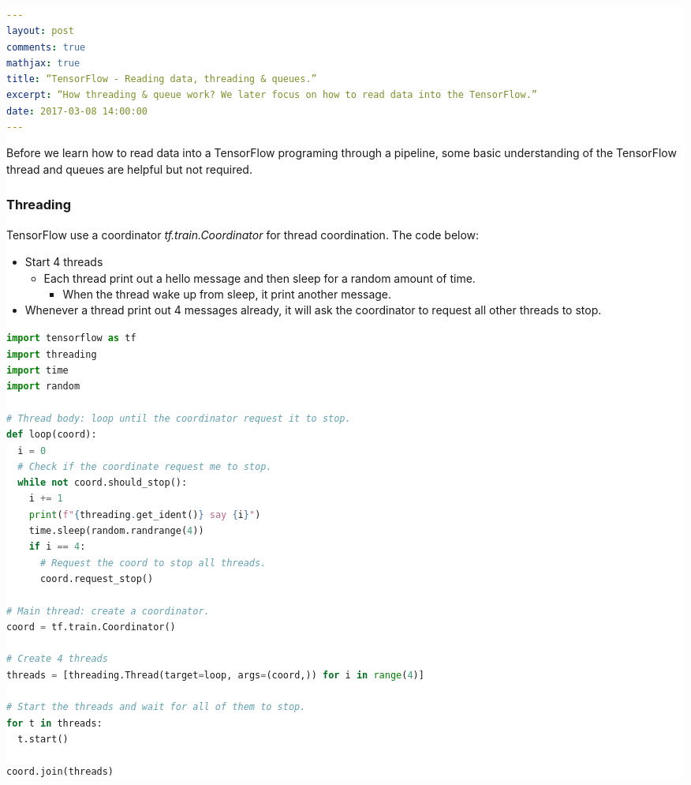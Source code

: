 ```yaml
---
layout: post
comments: true
mathjax: true
title: “TensorFlow - Reading data, threading & queues.”
excerpt: “How threading & queue work? We later focus on how to read data into the TensorFlow.”
date: 2017-03-08 14:00:00
---
```


Before we learn how to read data into a TensorFlow programing through a pipeline, some basic understanding of the TensorFlow thread and queues are helpful but not required. 

### Threading
TensorFlow use a coordinator *tf.train.Coordinator* for thread coordination. The code below:
* Start 4 threads
	* Each thread print out a hello message and then sleep for a random amount of time.
        * When the thread wake up from sleep, it print another message.
* Whenever a thread print out 4 messages already, it will ask the coordinator to request all other threads to stop.
 
```python
import tensorflow as tf
import threading
import time
import random

# Thread body: loop until the coordinator request it to stop.
def loop(coord):
  i = 0
  # Check if the coordinate request me to stop.
  while not coord.should_stop():
    i += 1
    print(f"{threading.get_ident()} say {i}")
    time.sleep(random.randrange(4))
    if i == 4:
      # Request the coord to stop all threads.
      coord.request_stop()

# Main thread: create a coordinator.
coord = tf.train.Coordinator()

# Create 4 threads
threads = [threading.Thread(target=loop, args=(coord,)) for i in range(4)]

# Start the threads and wait for all of them to stop.
for t in threads:
  t.start()

coord.join(threads)
```
